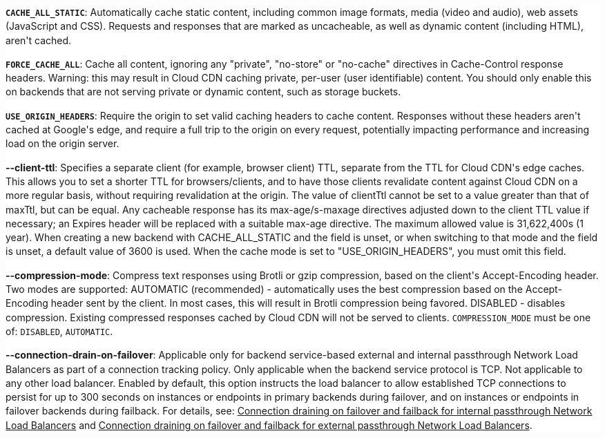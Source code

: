 **`CACHE_ALL_STATIC`**:
Automatically cache static content, including common image formats, media (video
and audio), web assets (JavaScript and CSS). Requests and responses that are
marked as uncacheable, as well as dynamic content (including HTML), aren't
cached.

**`FORCE_CACHE_ALL`**:
Cache all content, ignoring any "private", "no-store" or "no-cache" directives
in Cache-Control response headers. Warning: this may result in Cloud CDN caching
private, per-user (user identifiable) content. You should only enable this on
backends that are not serving private or dynamic content, such as storage
buckets.

**`USE_ORIGIN_HEADERS`**:
Require the origin to set valid caching headers to cache content. Responses
without these headers aren't cached at Google's edge, and require a full trip to
the origin on every request, potentially impacting performance and increasing
load on the origin server.

**--client-ttl**:
Specifies a separate client (for example, browser client) TTL, separate from the
TTL for Cloud CDN's edge caches.
This allows you to set a shorter TTL for browsers/clients, and to have those
clients revalidate content against Cloud CDN on a more regular basis, without
requiring revalidation at the origin.
The value of clientTtl cannot be set to a value greater than that of maxTtl, but
can be equal.
Any cacheable response has its max-age/s-maxage directives adjusted down to the
client TTL value if necessary; an Expires header will be replaced with a
suitable max-age directive.
The maximum allowed value is 31,622,400s (1 year).
When creating a new backend with CACHE_ALL_STATIC and the field is unset, or
when switching to that mode and the field is unset, a default value of 3600 is
used.
When the cache mode is set to "USE_ORIGIN_HEADERS", you must omit this field.

**--compression-mode**:
Compress text responses using Brotli or gzip compression, based on the client's
Accept-Encoding header. Two modes are supported: AUTOMATIC (recommended) -
automatically uses the best compression based on the Accept-Encoding header sent
by the client. In most cases, this will result in Brotli compression being
favored. DISABLED - disables compression. Existing compressed responses cached
by Cloud CDN will not be served to clients.
`COMPRESSION_MODE` must be one of: `DISABLED`,
`AUTOMATIC`.

**--connection-drain-on-failover**:
Applicable only for backend service-based external and internal passthrough
Network Load Balancers as part of a connection tracking policy. Only applicable
when the backend service protocol is TCP. Not applicable to any other load
balancer. Enabled by default, this option instructs the load balancer to allow
established TCP connections to persist for up to 300 seconds on instances or
endpoints in primary backends during failover, and on instances or endpoints in
failover backends during failback. For details, see: [Connection
draining on failover and failback for internal passthrough Network Load
Balancers](https://cloud.google.com/load-balancing/docs/internal/failover-overview#connection_draining) and [Connection
draining on failover and failback for external passthrough Network Load
Balancers](https://cloud.google.com/load-balancing/docs/network/networklb-failover-overview#connection_draining).
